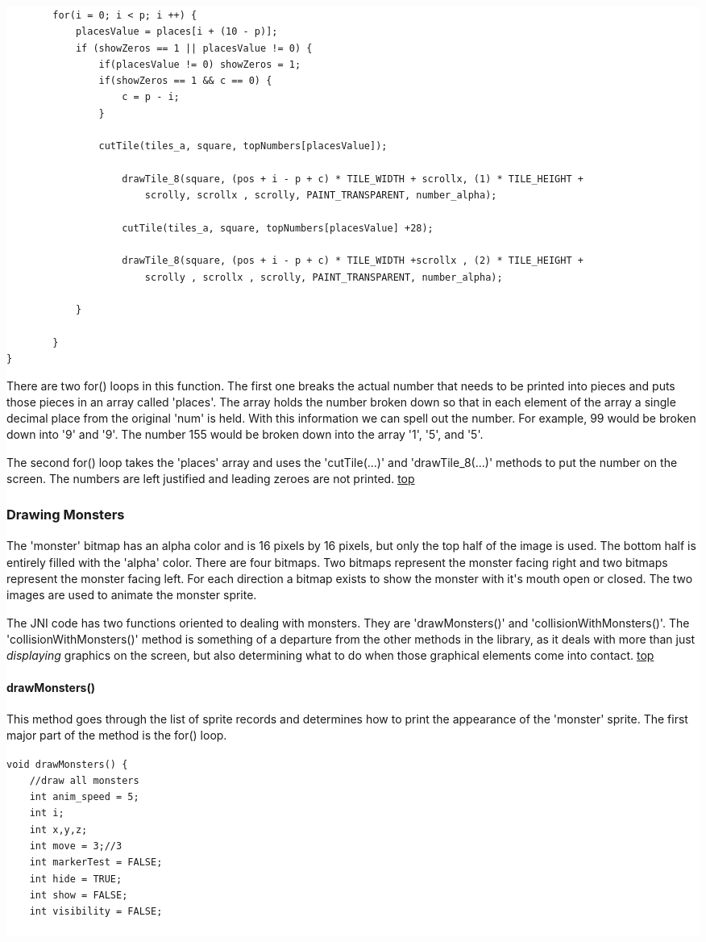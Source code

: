 ```
    	for(i = 0; i < p; i ++) {
    		placesValue = places[i + (10 - p)];
    		if (showZeros == 1 || placesValue != 0) {
    			if(placesValue != 0) showZeros = 1;
    			if(showZeros == 1 && c == 0) {
    				c = p - i;
    			}
    			
				cutTile(tiles_a, square, topNumbers[placesValue]);

    				drawTile_8(square, (pos + i - p + c) * TILE_WIDTH + scrollx, (1) * TILE_HEIGHT +
    					scrolly, scrollx , scrolly, PAINT_TRANSPARENT, number_alpha);

       				cutTile(tiles_a, square, topNumbers[placesValue] +28);

    				drawTile_8(square, (pos + i - p + c) * TILE_WIDTH +scrollx , (2) * TILE_HEIGHT +
    					scrolly , scrollx , scrolly, PAINT_TRANSPARENT, number_alpha);
    				
    		}

    	}
}
```
There are two for() loops in this function. The first one breaks the actual number that needs to be printed into pieces and puts those pieces in an array called 'places'. The array holds the number broken down so that in each element of the array a single decimal place from the original 'num' is held. With this information we can spell out the number. For example, 99 would be broken down into '9' and '9'. The number 155 would be broken down into the array '1', '5', and '5'.

The second for() loop takes the 'places' array and uses the 'cutTile(...)' and 'drawTile\_8(...)' methods to put the number on the screen. The numbers are left justified and leading zeroes are not printed.  [top](awesomeguyJNI#Introduction.md)

### Drawing Monsters ###

The 'monster' bitmap has an alpha color and is 16 pixels by 16 pixels, but only the top half of the image is used. The bottom half is entirely filled with the 'alpha' color. There are four bitmaps. Two bitmaps represent the monster facing right and two bitmaps represent the monster facing left. For each direction a bitmap exists to show the monster with it's mouth open or closed. The two images are used to animate the monster sprite.

The JNI code has two functions oriented to dealing with monsters. They are 'drawMonsters()' and 'collisionWithMonsters()'. The 'collisionWithMonsters()' method is something of a departure from the other methods in the library, as it deals with more than just _displaying_ graphics on the screen, but also determining what to do when those graphical elements come into contact.  [top](awesomeguyJNI#Introduction.md)

#### drawMonsters() ####

This method goes through the list of sprite records and determines how to print the appearance of the 'monster' sprite. The first major part of the method is the for() loop.
```
void drawMonsters() {
	//draw all monsters
	int anim_speed = 5;
	int i;
	int x,y,z;
	int move = 3;//3
	int markerTest = FALSE;
	int hide = TRUE;
	int show = FALSE;
	int visibility = FALSE;
	
```